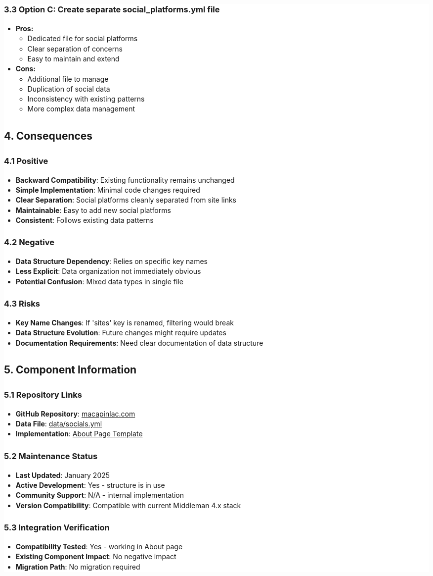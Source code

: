 ### 3.3 Option C: Create separate social_platforms.yml file
- **Pros:**
  - Dedicated file for social platforms
  - Clear separation of concerns
  - Easy to maintain and extend
- **Cons:**
  - Additional file to manage
  - Duplication of social data
  - Inconsistency with existing patterns
  - More complex data management

## 4. Consequences

### 4.1 Positive
- **Backward Compatibility**: Existing functionality remains unchanged
- **Simple Implementation**: Minimal code changes required
- **Clear Separation**: Social platforms cleanly separated from site links
- **Maintainable**: Easy to add new social platforms
- **Consistent**: Follows existing data patterns

### 4.2 Negative
- **Data Structure Dependency**: Relies on specific key names
- **Less Explicit**: Data organization not immediately obvious
- **Potential Confusion**: Mixed data types in single file

### 4.3 Risks
- **Key Name Changes**: If 'sites' key is renamed, filtering would break
- **Data Structure Evolution**: Future changes might require updates
- **Documentation Requirements**: Need clear documentation of data structure

## 5. Component Information

### 5.1 Repository Links
- **GitHub Repository**: [macapinlac.com](https://github.com/rsmacapinlac/macapinlac.com)
- **Data File**: [data/socials.yml](data/socials.yml)
- **Implementation**: [About Page Template](source/about.html.erb)

### 5.2 Maintenance Status
- **Last Updated**: January 2025
- **Active Development**: Yes - structure is in use
- **Community Support**: N/A - internal implementation
- **Version Compatibility**: Compatible with current Middleman 4.x stack

### 5.3 Integration Verification
- **Compatibility Tested**: Yes - working in About page
- **Existing Component Impact**: No negative impact
- **Migration Path**: No migration required
